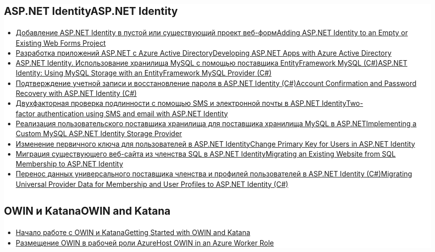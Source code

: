 ## <a name="aspnet-identity"></a><span data-ttu-id="16362-202">ASP.NET Identity</span><span class="sxs-lookup"><span data-stu-id="16362-202">ASP.NET Identity</span></span>

* [<span data-ttu-id="16362-203">Добавление ASP.NET Identity в пустой или существующий проект веб-форм</span><span class="sxs-lookup"><span data-stu-id="16362-203">Adding ASP.NET Identity to an Empty or Existing Web Forms Project</span></span>](identity/overview/getting-started/adding-aspnet-identity-to-an-empty-or-existing-web-forms-project.md)
* [<span data-ttu-id="16362-204">Разработка приложений ASP.NET с Azure Active Directory</span><span class="sxs-lookup"><span data-stu-id="16362-204">Developing ASP.NET Apps with Azure Active Directory</span></span>](identity/overview/getting-started/developing-aspnet-apps-with-windows-azure-active-directory.md)
* [<span data-ttu-id="16362-205">ASP.NET Identity. Использование хранилища MySQL с помощью поставщика EntityFramework MySQL (C#)</span><span class="sxs-lookup"><span data-stu-id="16362-205">ASP.NET Identity: Using MySQL Storage with an EntityFramework MySQL Provider (C#)</span></span>](identity/overview/getting-started/aspnet-identity-using-mysql-storage-with-an-entityframework-mysql-provider.md)
* [<span data-ttu-id="16362-206">Подтверждение учетной записи и восстановление пароля в ASP.NET Identity (C#)</span><span class="sxs-lookup"><span data-stu-id="16362-206">Account Confirmation and Password Recovery with ASP.NET Identity (C#)</span></span>](identity/overview/features-api/account-confirmation-and-password-recovery-with-aspnet-identity.md)
* [<span data-ttu-id="16362-207">Двухфакторная проверка подлинности с помощью SMS и электронной почты в ASP.NET Identity</span><span class="sxs-lookup"><span data-stu-id="16362-207">Two-factor authentication using SMS and email with ASP.NET Identity</span></span>](identity/overview/features-api/two-factor-authentication-using-sms-and-email-with-aspnet-identity.md)
* [<span data-ttu-id="16362-208">Реализация пользовательского поставщика хранилища для поставщика хранилища MySQL в ASP.NET</span><span class="sxs-lookup"><span data-stu-id="16362-208">Implementing a Custom MySQL ASP.NET Identity Storage Provider</span></span>](identity/overview/extensibility/implementing-a-custom-mysql-aspnet-identity-storage-provider.md)
* [<span data-ttu-id="16362-209">Изменение первичного ключа для пользователей в ASP.NET Identity</span><span class="sxs-lookup"><span data-stu-id="16362-209">Change Primary Key for Users in ASP.NET Identity</span></span>](identity/overview/extensibility/change-primary-key-for-users-in-aspnet-identity.md)
* [<span data-ttu-id="16362-210">Миграция существующего веб-сайта из членства SQL в ASP.NET Identity</span><span class="sxs-lookup"><span data-stu-id="16362-210">Migrating an Existing Website from SQL Membership to ASP.NET Identity</span></span>](identity/overview/migrations/migrating-an-existing-website-from-sql-membership-to-aspnet-identity.md)
* [<span data-ttu-id="16362-211">Перенос данных универсального поставщика членства и профилей пользователей в ASP.NET Identity (C#)</span><span class="sxs-lookup"><span data-stu-id="16362-211">Migrating Universal Provider Data for Membership and User Profiles to ASP.NET Identity (C#)</span></span>](identity/overview/migrations/migrating-universal-provider-data-for-membership-and-user-profiles-to-aspnet-identity.md)

## <a name="owin-and-katana"></a><span data-ttu-id="16362-212">OWIN и Katana</span><span class="sxs-lookup"><span data-stu-id="16362-212">OWIN and Katana</span></span>

* [<span data-ttu-id="16362-213">Начало работе с OWIN и Katana</span><span class="sxs-lookup"><span data-stu-id="16362-213">Getting Started with OWIN and Katana</span></span>](aspnet/overview/owin-and-katana/getting-started-with-owin-and-katana.md)
* [<span data-ttu-id="16362-214">Размещение OWIN в рабочей роли Azure</span><span class="sxs-lookup"><span data-stu-id="16362-214">Host OWIN in an Azure Worker Role</span></span>](aspnet/overview/owin-and-katana/host-owin-in-an-azure-worker-role.md)
